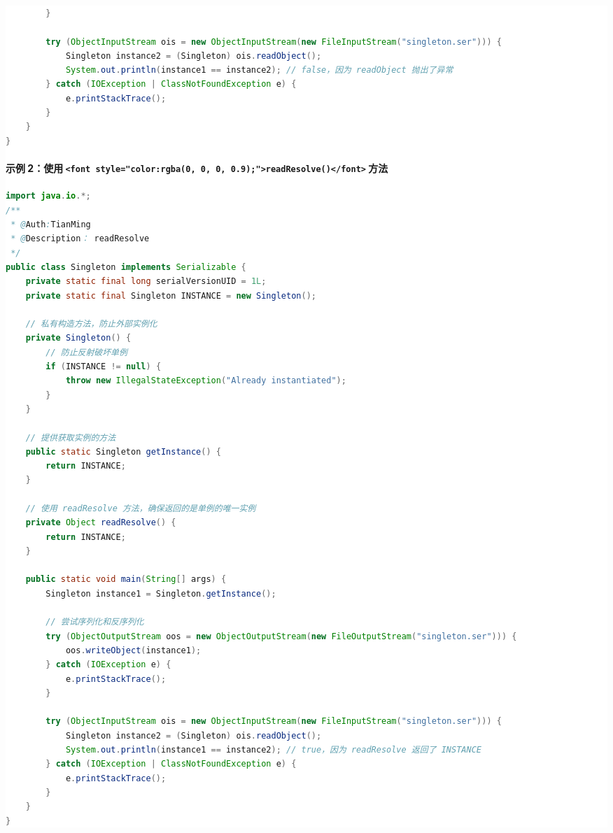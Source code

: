 ```java
        }

        try (ObjectInputStream ois = new ObjectInputStream(new FileInputStream("singleton.ser"))) {
            Singleton instance2 = (Singleton) ois.readObject();
            System.out.println(instance1 == instance2); // false，因为 readObject 抛出了异常
        } catch (IOException | ClassNotFoundException e) {
            e.printStackTrace();
        }
    }
}
```

#### <font style="color:rgba(0, 0, 0, 0.9);">示例 2：使用 </font>`<font style="color:rgba(0, 0, 0, 0.9);">readResolve()</font>`<font style="color:rgba(0, 0, 0, 0.9);"> 方法</font>
```java
import java.io.*;
/**
 * @Auth:TianMing
 * @Description： readResolve
 */
public class Singleton implements Serializable {
    private static final long serialVersionUID = 1L;
    private static final Singleton INSTANCE = new Singleton();

    // 私有构造方法，防止外部实例化
    private Singleton() {
        // 防止反射破坏单例
        if (INSTANCE != null) {
            throw new IllegalStateException("Already instantiated");
        }
    }

    // 提供获取实例的方法
    public static Singleton getInstance() {
        return INSTANCE;
    }

    // 使用 readResolve 方法，确保返回的是单例的唯一实例
    private Object readResolve() {
        return INSTANCE;
    }

    public static void main(String[] args) {
        Singleton instance1 = Singleton.getInstance();

        // 尝试序列化和反序列化
        try (ObjectOutputStream oos = new ObjectOutputStream(new FileOutputStream("singleton.ser"))) {
            oos.writeObject(instance1);
        } catch (IOException e) {
            e.printStackTrace();
        }

        try (ObjectInputStream ois = new ObjectInputStream(new FileInputStream("singleton.ser"))) {
            Singleton instance2 = (Singleton) ois.readObject();
            System.out.println(instance1 == instance2); // true，因为 readResolve 返回了 INSTANCE
        } catch (IOException | ClassNotFoundException e) {
            e.printStackTrace();
        }
    }
}
```
